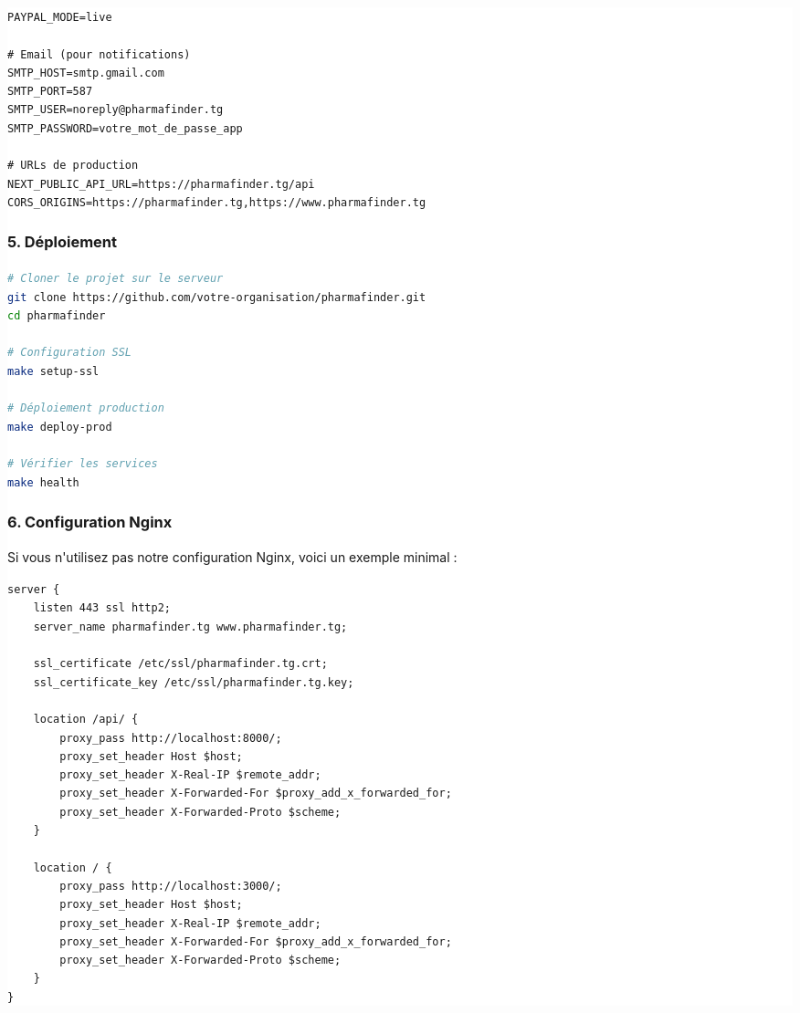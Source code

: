 ```env
PAYPAL_MODE=live

# Email (pour notifications)
SMTP_HOST=smtp.gmail.com
SMTP_PORT=587
SMTP_USER=noreply@pharmafinder.tg
SMTP_PASSWORD=votre_mot_de_passe_app

# URLs de production
NEXT_PUBLIC_API_URL=https://pharmafinder.tg/api
CORS_ORIGINS=https://pharmafinder.tg,https://www.pharmafinder.tg
```

### 5. Déploiement

```bash
# Cloner le projet sur le serveur
git clone https://github.com/votre-organisation/pharmafinder.git
cd pharmafinder

# Configuration SSL
make setup-ssl

# Déploiement production
make deploy-prod

# Vérifier les services
make health
```

### 6. Configuration Nginx

Si vous n'utilisez pas notre configuration Nginx, voici un exemple minimal :

```nginx
server {
    listen 443 ssl http2;
    server_name pharmafinder.tg www.pharmafinder.tg;

    ssl_certificate /etc/ssl/pharmafinder.tg.crt;
    ssl_certificate_key /etc/ssl/pharmafinder.tg.key;

    location /api/ {
        proxy_pass http://localhost:8000/;
        proxy_set_header Host $host;
        proxy_set_header X-Real-IP $remote_addr;
        proxy_set_header X-Forwarded-For $proxy_add_x_forwarded_for;
        proxy_set_header X-Forwarded-Proto $scheme;
    }

    location / {
        proxy_pass http://localhost:3000/;
        proxy_set_header Host $host;
        proxy_set_header X-Real-IP $remote_addr;
        proxy_set_header X-Forwarded-For $proxy_add_x_forwarded_for;
        proxy_set_header X-Forwarded-Proto $scheme;
    }
}
```

